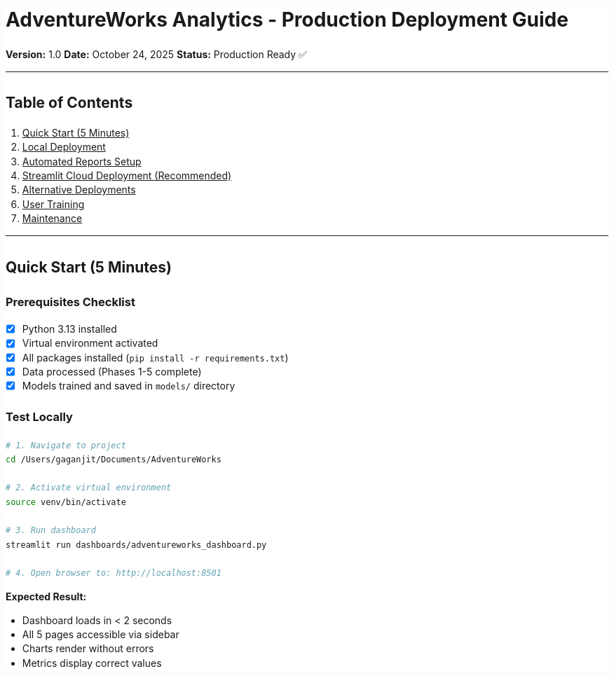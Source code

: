 # AdventureWorks Analytics - Production Deployment Guide

**Version:** 1.0
**Date:** October 24, 2025
**Status:** Production Ready ✅

---

## Table of Contents

1. [Quick Start (5 Minutes)](#quick-start-5-minutes)
2. [Local Deployment](#local-deployment)
3. [Automated Reports Setup](#automated-reports-setup)
4. [Streamlit Cloud Deployment (Recommended)](#streamlit-cloud-deployment-recommended)
5. [Alternative Deployments](#alternative-deployments)
6. [User Training](#user-training)
7. [Maintenance](#maintenance)

---

## Quick Start (5 Minutes)

### Prerequisites Checklist

- [x] Python 3.13 installed
- [x] Virtual environment activated
- [x] All packages installed (`pip install -r requirements.txt`)
- [x] Data processed (Phases 1-5 complete)
- [x] Models trained and saved in `models/` directory

### Test Locally

```bash
# 1. Navigate to project
cd /Users/gaganjit/Documents/AdventureWorks

# 2. Activate virtual environment
source venv/bin/activate

# 3. Run dashboard
streamlit run dashboards/adventureworks_dashboard.py

# 4. Open browser to: http://localhost:8501
```

**Expected Result:**
- Dashboard loads in < 2 seconds
- All 5 pages accessible via sidebar
- Charts render without errors
- Metrics display correct values
